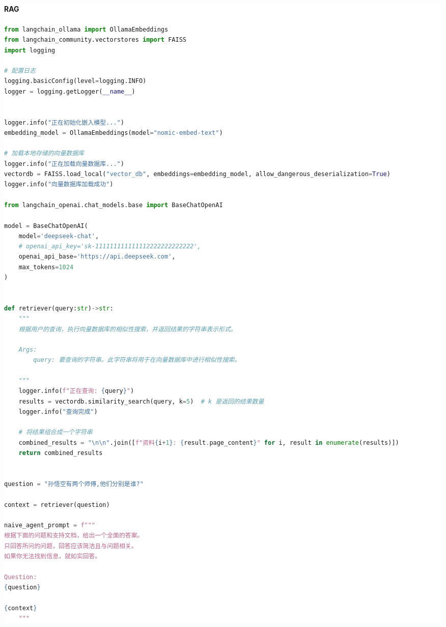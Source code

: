 

#### RAG

```python
from langchain_ollama import OllamaEmbeddings
from langchain_community.vectorstores import FAISS
import logging

# 配置日志
logging.basicConfig(level=logging.INFO)
logger = logging.getLogger(__name__)


logger.info("正在初始化嵌入模型...")
embedding_model = OllamaEmbeddings(model="nomic-embed-text")

# 加载本地存储的向量数据库
logger.info("正在加载向量数据库...")
vectordb = FAISS.load_local("vector_db", embeddings=embedding_model, allow_dangerous_deserialization=True)
logger.info("向量数据库加载成功")

from langchain_openai.chat_models.base import BaseChatOpenAI

model = BaseChatOpenAI(
    model='deepseek-chat',
    # openai_api_key='sk-111111111111112222222222222',
    openai_api_base='https://api.deepseek.com',
    max_tokens=1024
)


def retriever(query:str)->str:
    """
    根据用户的查询，执行向量数据库的相似性搜索，并返回结果的字符串表示形式。

    Args:
        query: 要查询的字符串。此字符串将用于在向量数据库中进行相似性搜索。

    """
    logger.info(f"正在查询: {query}")
    results = vectordb.similarity_search(query, k=5)  # k 是返回的结果数量
    logger.info("查询完成")

    # 将结果组合成一个字符串
    combined_results = "\n\n".join([f"资料{i+1}: {result.page_content}" for i, result in enumerate(results)])
    return combined_results


question = "孙悟空有两个师傅,他们分别是谁?"

context = retriever(question)

naive_agent_prompt = f"""
根据下面的问题和支持文档，给出一个全面的答案。
只回答所问的问题，回答应该简洁且与问题相关。
如果你无法找到信息，就如实回答。

Question:
{question}

{context}
    """
```